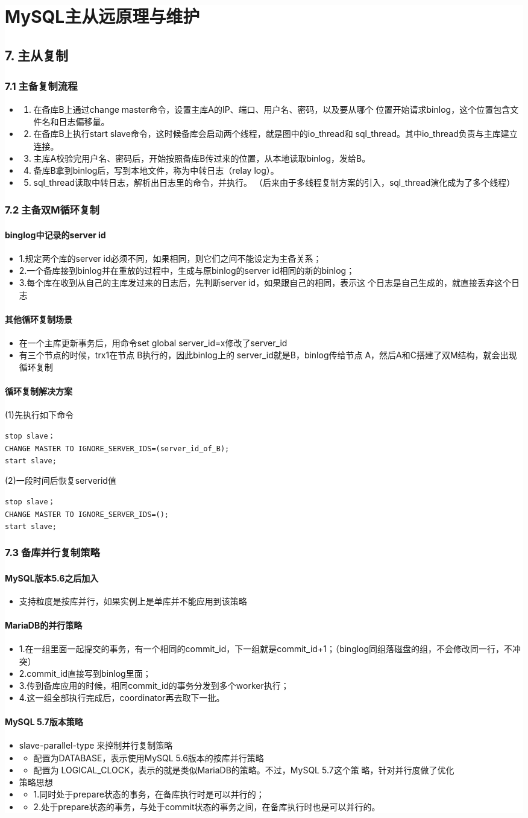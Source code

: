 MySQL主从远原理与维护
==

## 7. 主从复制

### 7.1 主备复制流程
- 1. 在备库B上通过change master命令，设置主库A的IP、端⼝、⽤户名、密码，以及要从哪个 位置开始请求binlog，这个位置包含⽂件名和⽇志偏移量。
- 2. 在备库B上执⾏start slave命令，这时候备库会启动两个线程，就是图中的io_thread和 sql_thread。其中io_thread负责与主库建⽴连接。
- 3. 主库A校验完⽤户名、密码后，开始按照备库B传过来的位置，从本地读取binlog，发给B。
- 4. 备库B拿到binlog后，写到本地⽂件，称为中转⽇志（relay log）。
- 5. sql_thread读取中转⽇志，解析出⽇志⾥的命令，并执⾏。 （后来由于多线程复制⽅案的引⼊，sql_thread演化成为了多个线程）

### 7.2 主备双M循环复制

#### binglog中记录的server id
- 1.规定两个库的server id必须不同，如果相同，则它们之间不能设定为主备关系；
- 2.⼀个备库接到binlog并在重放的过程中，⽣成与原binlog的server id相同的新的binlog；
- 3.每个库在收到从⾃⼰的主库发过来的⽇志后，先判断server id，如果跟⾃⼰的相同，表示这 个⽇志是⾃⼰⽣成的，就直接丢弃这个⽇志

#### 其他循环复制场景

- 在⼀个主库更新事务后，⽤命令set global server_id=x修改了server_id
- 有三个节点的时候，trx1在节点 B执⾏的，因此binlog上的 server_id就是B，binlog传给节点 A，然后A和C搭建了双M结构，就会出现循环复制

#### 循环复制解决方案
(1)先执行如下命令
```
stop slave； 
CHANGE MASTER TO IGNORE_SERVER_IDS=(server_id_of_B); 
start slave; 
```
(2)一段时间后恢复serverid值
```
stop slave； 
CHANGE MASTER TO IGNORE_SERVER_IDS=(); 
start slave;
```

### 7.3 备库并行复制策略

#### MySQL版本5.6之后加入
- 支持粒度是按库并行，如果实例上是单库并不能应用到该策略

#### MariaDB的并行策略
- 1.在⼀组⾥⾯⼀起提交的事务，有⼀个相同的commit_id，下⼀组就是commit_id+1；（binglog同组落磁盘的组，不会修改同一行，不冲突）
- 2.commit_id直接写到binlog⾥⾯；
- 3.传到备库应⽤的时候，相同commit_id的事务分发到多个worker执⾏；
- 4.这⼀组全部执⾏完成后，coordinator再去取下⼀批。

#### MySQL 5.7版本策略

- slave-parallel-type 来控制并⾏复制策略
- - 配置为DATABASE，表示使⽤MySQL 5.6版本的按库并⾏策略
- - 配置为 LOGICAL_CLOCK，表示的就是类似MariaDB的策略。不过，MySQL 5.7这个策 略，针对并⾏度做了优化
- 策略思想
- - 1.同时处于prepare状态的事务，在备库执⾏时是可以并⾏的；
- - 2.处于prepare状态的事务，与处于commit状态的事务之间，在备库执⾏时也是可以并⾏的。
